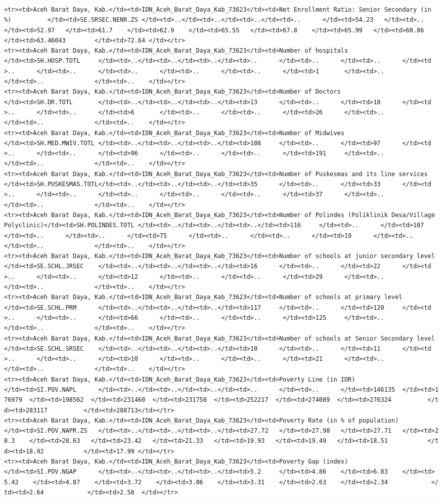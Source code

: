 	<tr><td>Aceh Barat Daya, Kab.</td><td>IDN_Aceh_Barat_Daya_Kab_73623</td><td>Net Enrollment Ratio: Senior Secondary (in %)          </td><td>SE.SRSEC.NENR.ZS </td><td>..</td><td>..</td><td>..</td><td>..      </td><td>54.23   </td><td>..      </td><td>52.97   </td><td>61.7    </td><td>62.9    </td><td>65.55   </td><td>67.8    </td><td>65.99   </td><td>60.86           </td><td>63.46043        </td><td>72.64 </td></tr>
	<tr><td>Aceh Barat Daya, Kab.</td><td>IDN_Aceh_Barat_Daya_Kab_73623</td><td>Number of hospitals                                    </td><td>SH.HOSP.TOTL     </td><td>..</td><td>..</td><td>..</td><td>..      </td><td>..      </td><td>..      </td><td>..      </td><td>..      </td><td>..      </td><td>..      </td><td>..      </td><td>1       </td><td>..              </td><td>..              </td><td>..    </td></tr>
	<tr><td>Aceh Barat Daya, Kab.</td><td>IDN_Aceh_Barat_Daya_Kab_73623</td><td>Number of Doctors                                      </td><td>SH.DR.TOTL       </td><td>..</td><td>..</td><td>..</td><td>13      </td><td>..      </td><td>18      </td><td>..      </td><td>..      </td><td>6       </td><td>..      </td><td>..      </td><td>26      </td><td>..              </td><td>..              </td><td>..    </td></tr>
	<tr><td>Aceh Barat Daya, Kab.</td><td>IDN_Aceh_Barat_Daya_Kab_73623</td><td>Number of Midwives                                     </td><td>SH.MED.MWIV.TOTL </td><td>..</td><td>..</td><td>..</td><td>108     </td><td>..      </td><td>97      </td><td>..      </td><td>..      </td><td>96      </td><td>..      </td><td>..      </td><td>191     </td><td>..              </td><td>..              </td><td>..    </td></tr>
	<tr><td>Aceh Barat Daya, Kab.</td><td>IDN_Aceh_Barat_Daya_Kab_73623</td><td>Number of Puskesmas and its line services              </td><td>SH.PUSKESMAS.TOTL</td><td>..</td><td>..</td><td>..</td><td>35      </td><td>..      </td><td>33      </td><td>..      </td><td>..      </td><td>..      </td><td>..      </td><td>..      </td><td>37      </td><td>..              </td><td>..              </td><td>..    </td></tr>
	<tr><td>Aceh Barat Daya, Kab.</td><td>IDN_Aceh_Barat_Daya_Kab_73623</td><td>Number of Polindes (Poliklinik Desa/Village Polyclinic)</td><td>SH.POLINDES.TOTL </td><td>..</td><td>..</td><td>..</td><td>116     </td><td>..      </td><td>107     </td><td>..      </td><td>..      </td><td>75      </td><td>..      </td><td>..      </td><td>19      </td><td>..              </td><td>..              </td><td>..    </td></tr>
	<tr><td>Aceh Barat Daya, Kab.</td><td>IDN_Aceh_Barat_Daya_Kab_73623</td><td>Number of schools at junior secondary level            </td><td>SE.SCHL.JRSEC    </td><td>..</td><td>..</td><td>..</td><td>16      </td><td>..      </td><td>22      </td><td>..      </td><td>..      </td><td>12      </td><td>..      </td><td>..      </td><td>29      </td><td>..              </td><td>..              </td><td>..    </td></tr>
	<tr><td>Aceh Barat Daya, Kab.</td><td>IDN_Aceh_Barat_Daya_Kab_73623</td><td>Number of schools at primary level                     </td><td>SE.SCHL.PRM      </td><td>..</td><td>..</td><td>..</td><td>117     </td><td>..      </td><td>120     </td><td>..      </td><td>..      </td><td>66      </td><td>..      </td><td>..      </td><td>125     </td><td>..              </td><td>..              </td><td>..    </td></tr>
	<tr><td>Aceh Barat Daya, Kab.</td><td>IDN_Aceh_Barat_Daya_Kab_73623</td><td>Number of schools at Senior Secondary level            </td><td>SE.SCHL.SRSEC    </td><td>..</td><td>..</td><td>..</td><td>10      </td><td>..      </td><td>11      </td><td>..      </td><td>..      </td><td>10      </td><td>..      </td><td>..      </td><td>21      </td><td>..              </td><td>..              </td><td>..    </td></tr>
	<tr><td>Aceh Barat Daya, Kab.</td><td>IDN_Aceh_Barat_Daya_Kab_73623</td><td>Poverty Line (in IDR)                                  </td><td>SI.POV.NAPL      </td><td>..</td><td>..</td><td>..</td><td>..      </td><td>..      </td><td>146135  </td><td>176979  </td><td>198562  </td><td>231460  </td><td>231758  </td><td>252217  </td><td>274089  </td><td>276324          </td><td>283117          </td><td>288713</td></tr>
	<tr><td>Aceh Barat Daya, Kab.</td><td>IDN_Aceh_Barat_Daya_Kab_73623</td><td>Poverty Rate (in % of population)                      </td><td>SI.POV.NAPR.ZS   </td><td>..</td><td>..</td><td>..</td><td>27.72   </td><td>27.98   </td><td>27.71   </td><td>28.3    </td><td>28.63   </td><td>23.42   </td><td>21.33   </td><td>19.93   </td><td>19.49   </td><td>18.51           </td><td>18.92           </td><td>17.99 </td></tr>
	<tr><td>Aceh Barat Daya, Kab.</td><td>IDN_Aceh_Barat_Daya_Kab_73623</td><td>Poverty Gap (index)                                    </td><td>SI.POV.NGAP      </td><td>..</td><td>..</td><td>..</td><td>5.2     </td><td>4.86    </td><td>6.83    </td><td>5.42    </td><td>4.87    </td><td>3.72    </td><td>3.06    </td><td>3.31    </td><td>2.63    </td><td>2.34            </td><td>2.64            </td><td>2.58  </td></tr>